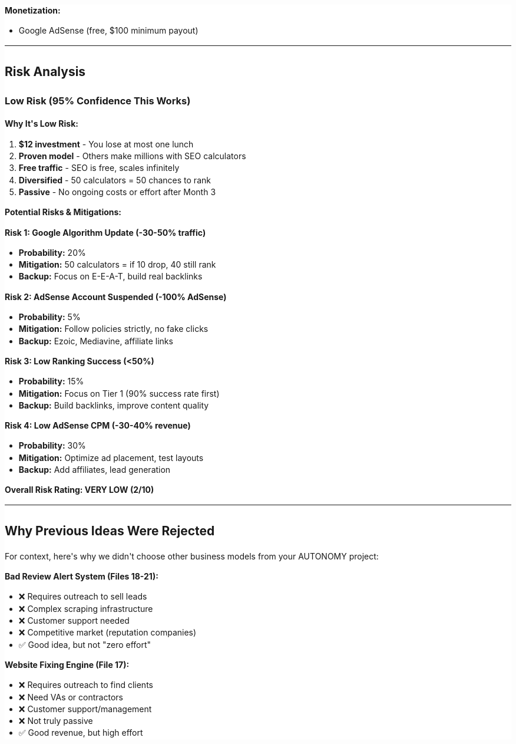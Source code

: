 **Monetization:**
- Google AdSense (free, $100 minimum payout)

---

## Risk Analysis

### Low Risk (95% Confidence This Works)

**Why It's Low Risk:**
1. **$12 investment** - You lose at most one lunch
2. **Proven model** - Others make millions with SEO calculators
3. **Free traffic** - SEO is free, scales infinitely
4. **Diversified** - 50 calculators = 50 chances to rank
5. **Passive** - No ongoing costs or effort after Month 3

**Potential Risks & Mitigations:**

**Risk 1: Google Algorithm Update (-30-50% traffic)**
- **Probability:** 20%
- **Mitigation:** 50 calculators = if 10 drop, 40 still rank
- **Backup:** Focus on E-E-A-T, build real backlinks

**Risk 2: AdSense Account Suspended (-100% AdSense)**
- **Probability:** 5%
- **Mitigation:** Follow policies strictly, no fake clicks
- **Backup:** Ezoic, Mediavine, affiliate links

**Risk 3: Low Ranking Success (<50%)**
- **Probability:** 15%
- **Mitigation:** Focus on Tier 1 (90% success rate first)
- **Backup:** Build backlinks, improve content quality

**Risk 4: Low AdSense CPM (-30-40% revenue)**
- **Probability:** 30%
- **Mitigation:** Optimize ad placement, test layouts
- **Backup:** Add affiliates, lead generation

**Overall Risk Rating: VERY LOW (2/10)**

---

## Why Previous Ideas Were Rejected

For context, here's why we didn't choose other business models from your AUTONOMY project:

**Bad Review Alert System (Files 18-21):**
- ❌ Requires outreach to sell leads
- ❌ Complex scraping infrastructure
- ❌ Customer support needed
- ❌ Competitive market (reputation companies)
- ✅ Good idea, but not "zero effort"

**Website Fixing Engine (File 17):**
- ❌ Requires outreach to find clients
- ❌ Need VAs or contractors
- ❌ Customer support/management
- ❌ Not truly passive
- ✅ Good revenue, but high effort

